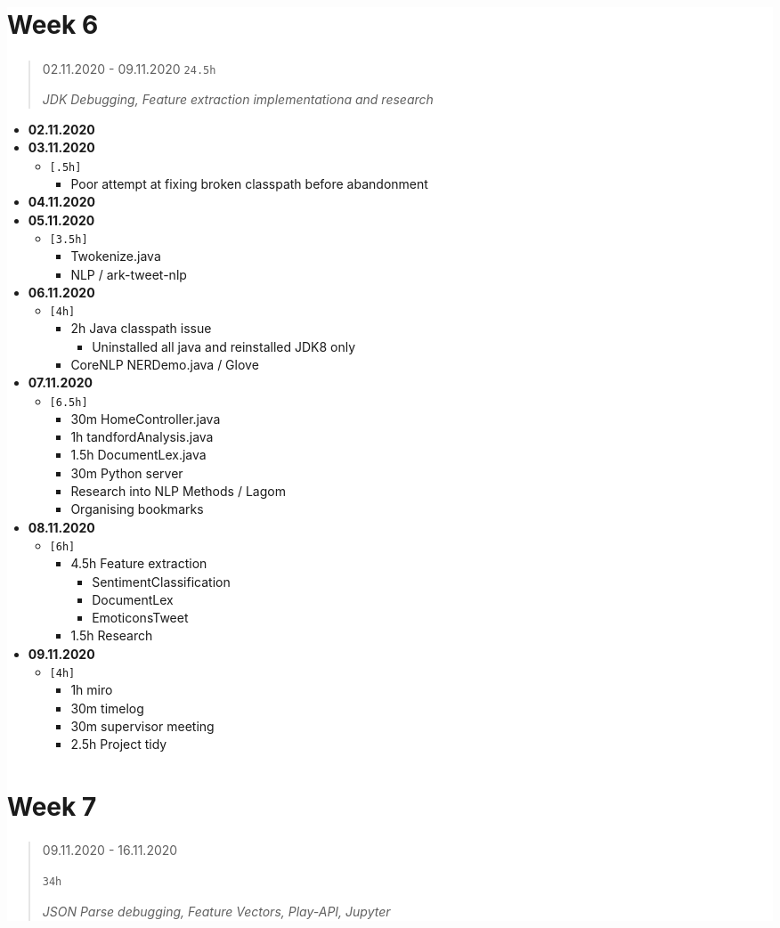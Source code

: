# Week 6
> 02.11.2020 - 09.11.2020
> `24.5h`
> 
> *JDK Debugging, Feature extraction implementationa and research* 

- **02.11.2020**
- **03.11.2020**
  - `[.5h]`
    - Poor attempt at fixing broken classpath before abandonment 
- **04.11.2020**
- **05.11.2020**
  - `[3.5h]`
    - Twokenize.java
    - NLP / ark-tweet-nlp
- **06.11.2020**
  - `[4h]`
    - 2h Java classpath issue
      - Uninstalled all java and reinstalled JDK8 only
    - CoreNLP NERDemo.java / Glove
- **07.11.2020**
  - `[6.5h]`
    - 30m HomeController.java
    - 1h tandfordAnalysis.java
    - 1.5h DocumentLex.java
    - 30m Python server 
    - Research into NLP Methods / Lagom
    - Organising bookmarks
- **08.11.2020**
  - `[6h]`
    - 4.5h Feature extraction
      - SentimentClassification
      - DocumentLex
      - EmoticonsTweet
    - 1.5h Research
- **09.11.2020**
  - `[4h]`
    - 1h miro
    - 30m timelog
    - 30m supervisor meeting
    - 2.5h Project tidy

# Week 7
> 09.11.2020 - 16.11.2020
>
> `34h`
> 
> *JSON Parse debugging, Feature Vectors, Play-API, Jupyter* 
